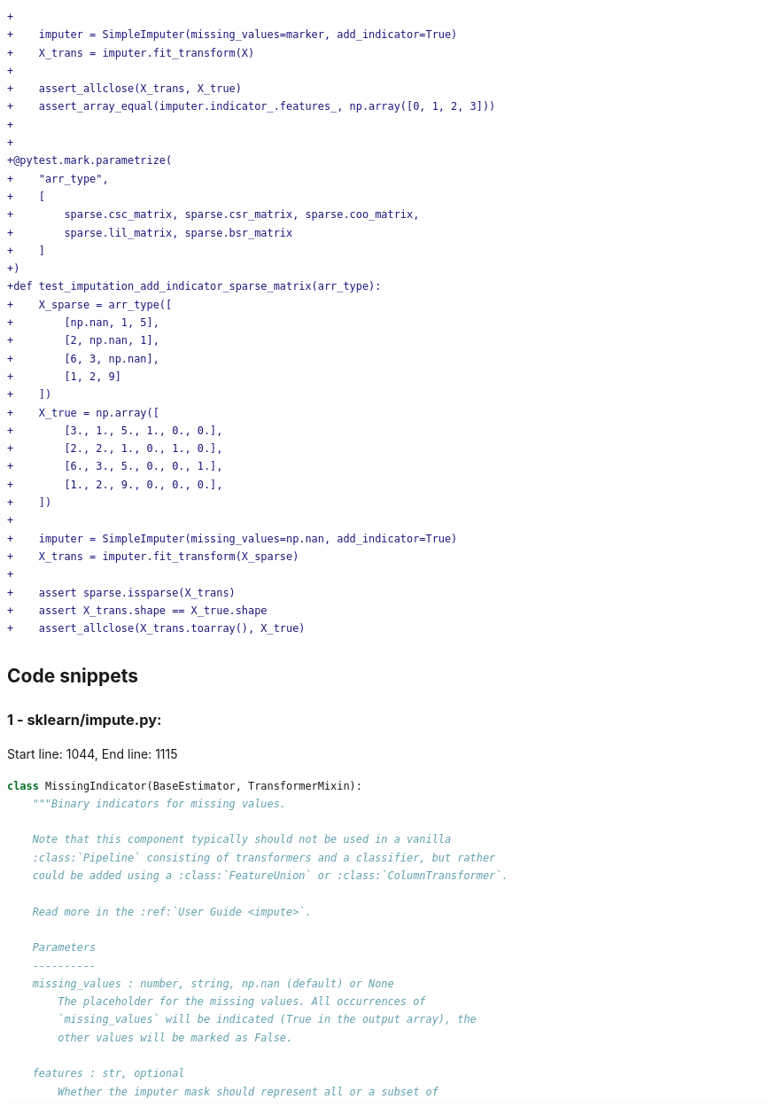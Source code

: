 ```diff
+
+    imputer = SimpleImputer(missing_values=marker, add_indicator=True)
+    X_trans = imputer.fit_transform(X)
+
+    assert_allclose(X_trans, X_true)
+    assert_array_equal(imputer.indicator_.features_, np.array([0, 1, 2, 3]))
+
+
+@pytest.mark.parametrize(
+    "arr_type",
+    [
+        sparse.csc_matrix, sparse.csr_matrix, sparse.coo_matrix,
+        sparse.lil_matrix, sparse.bsr_matrix
+    ]
+)
+def test_imputation_add_indicator_sparse_matrix(arr_type):
+    X_sparse = arr_type([
+        [np.nan, 1, 5],
+        [2, np.nan, 1],
+        [6, 3, np.nan],
+        [1, 2, 9]
+    ])
+    X_true = np.array([
+        [3., 1., 5., 1., 0., 0.],
+        [2., 2., 1., 0., 1., 0.],
+        [6., 3., 5., 0., 0., 1.],
+        [1., 2., 9., 0., 0., 0.],
+    ])
+
+    imputer = SimpleImputer(missing_values=np.nan, add_indicator=True)
+    X_trans = imputer.fit_transform(X_sparse)
+
+    assert sparse.issparse(X_trans)
+    assert X_trans.shape == X_true.shape
+    assert_allclose(X_trans.toarray(), X_true)

```


## Code snippets

### 1 - sklearn/impute.py:

Start line: 1044, End line: 1115

```python
class MissingIndicator(BaseEstimator, TransformerMixin):
    """Binary indicators for missing values.

    Note that this component typically should not be used in a vanilla
    :class:`Pipeline` consisting of transformers and a classifier, but rather
    could be added using a :class:`FeatureUnion` or :class:`ColumnTransformer`.

    Read more in the :ref:`User Guide <impute>`.

    Parameters
    ----------
    missing_values : number, string, np.nan (default) or None
        The placeholder for the missing values. All occurrences of
        `missing_values` will be indicated (True in the output array), the
        other values will be marked as False.

    features : str, optional
        Whether the imputer mask should represent all or a subset of
```